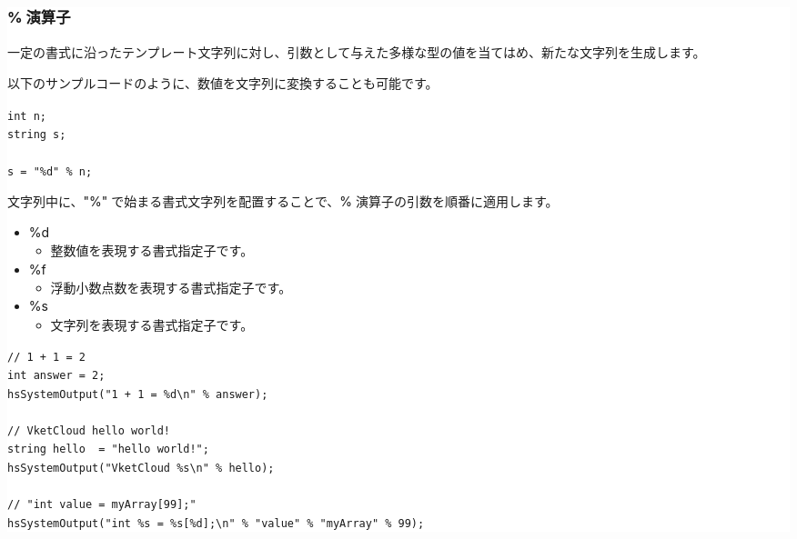### % 演算子

一定の書式に沿ったテンプレート文字列に対し、引数として与えた多様な型の値を当てはめ、新たな文字列を生成します。

以下のサンプルコードのように、数値を文字列に変換することも可能です。
```
int n;
string s;

s = "%d" % n;
```

文字列中に、"%" で始まる書式文字列を配置することで、% 演算子の引数を順番に適用します。 

- %d
  - 整数値を表現する書式指定子です。
- %f
  - 浮動小数点数を表現する書式指定子です。
- %s
  - 文字列を表現する書式指定子です。

```
// 1 + 1 = 2
int answer = 2;
hsSystemOutput("1 + 1 = %d\n" % answer);

// VketCloud hello world!
string hello  = "hello world!";
hsSystemOutput("VketCloud %s\n" % hello);

// "int value = myArray[99];"
hsSystemOutput("int %s = %s[%d];\n" % "value" % "myArray" % 99);
```
